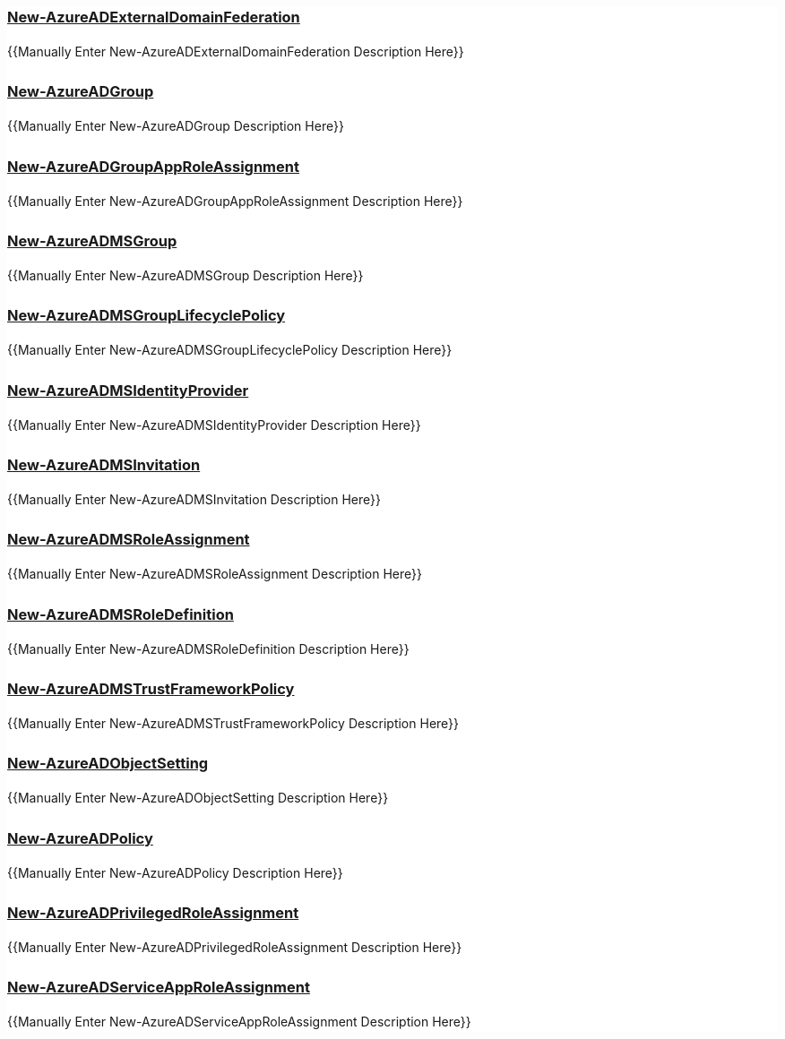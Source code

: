 ### [New-AzureADExternalDomainFederation](New-AzureADExternalDomainFederation.md)
{{Manually Enter New-AzureADExternalDomainFederation Description Here}}

### [New-AzureADGroup](New-AzureADGroup.md)
{{Manually Enter New-AzureADGroup Description Here}}

### [New-AzureADGroupAppRoleAssignment](New-AzureADGroupAppRoleAssignment.md)
{{Manually Enter New-AzureADGroupAppRoleAssignment Description Here}}

### [New-AzureADMSGroup](New-AzureADMSGroup.md)
{{Manually Enter New-AzureADMSGroup Description Here}}

### [New-AzureADMSGroupLifecyclePolicy](New-AzureADMSGroupLifecyclePolicy.md)
{{Manually Enter New-AzureADMSGroupLifecyclePolicy Description Here}}

### [New-AzureADMSIdentityProvider](New-AzureADMSIdentityProvider.md)
{{Manually Enter New-AzureADMSIdentityProvider Description Here}}

### [New-AzureADMSInvitation](New-AzureADMSInvitation.md)
{{Manually Enter New-AzureADMSInvitation Description Here}}

### [New-AzureADMSRoleAssignment](New-AzureADMSRoleAssignment.md)
{{Manually Enter New-AzureADMSRoleAssignment Description Here}}

### [New-AzureADMSRoleDefinition](New-AzureADMSRoleDefinition.md)
{{Manually Enter New-AzureADMSRoleDefinition Description Here}}

### [New-AzureADMSTrustFrameworkPolicy](New-AzureADMSTrustFrameworkPolicy.md)
{{Manually Enter New-AzureADMSTrustFrameworkPolicy Description Here}}

### [New-AzureADObjectSetting](New-AzureADObjectSetting.md)
{{Manually Enter New-AzureADObjectSetting Description Here}}

### [New-AzureADPolicy](New-AzureADPolicy.md)
{{Manually Enter New-AzureADPolicy Description Here}}

### [New-AzureADPrivilegedRoleAssignment](New-AzureADPrivilegedRoleAssignment.md)
{{Manually Enter New-AzureADPrivilegedRoleAssignment Description Here}}

### [New-AzureADServiceAppRoleAssignment](New-AzureADServiceAppRoleAssignment.md)
{{Manually Enter New-AzureADServiceAppRoleAssignment Description Here}}
